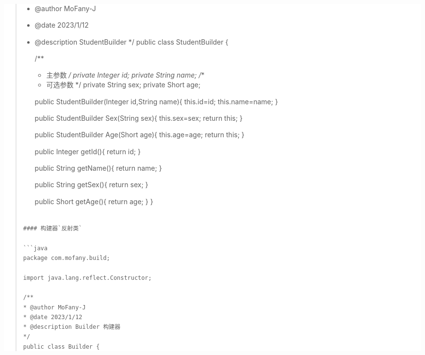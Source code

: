 > * @author MoFany-J
> * @date 2023/1/12
> * @description StudentBuilder
> */
>public class StudentBuilder {
>
>    /**
>     * 主参数
>     */
>    private Integer id;
>    private String name;
>    /**
>     * 可选参数
>     */
>    private String sex;
>    private Short age;
>    
>    public StudentBuilder(Integer id,String name){
>        this.id=id;
>        this.name=name;
>    }
>    
>    public StudentBuilder Sex(String sex){
>        this.sex=sex;
>        return this;
>    }
>    
>    public StudentBuilder Age(Short age){
>        this.age=age;
>        return this;
>    }
>    
>    public Integer getId(){
>        return id;
>    }
>    
>    public String getName(){
>        return name;
>    }
>    
>    public String getSex(){
>        return sex;
>    }
>    
>    public Short getAge(){
>        return age;
>    }
>}
>```
>
>#### 构建器`反射类`
>
>```java
>package com.mofany.build;
>
>import java.lang.reflect.Constructor;
>
>/**
> * @author MoFany-J
> * @date 2023/1/12
> * @description Builder 构建器
> */
>public class Builder {
>